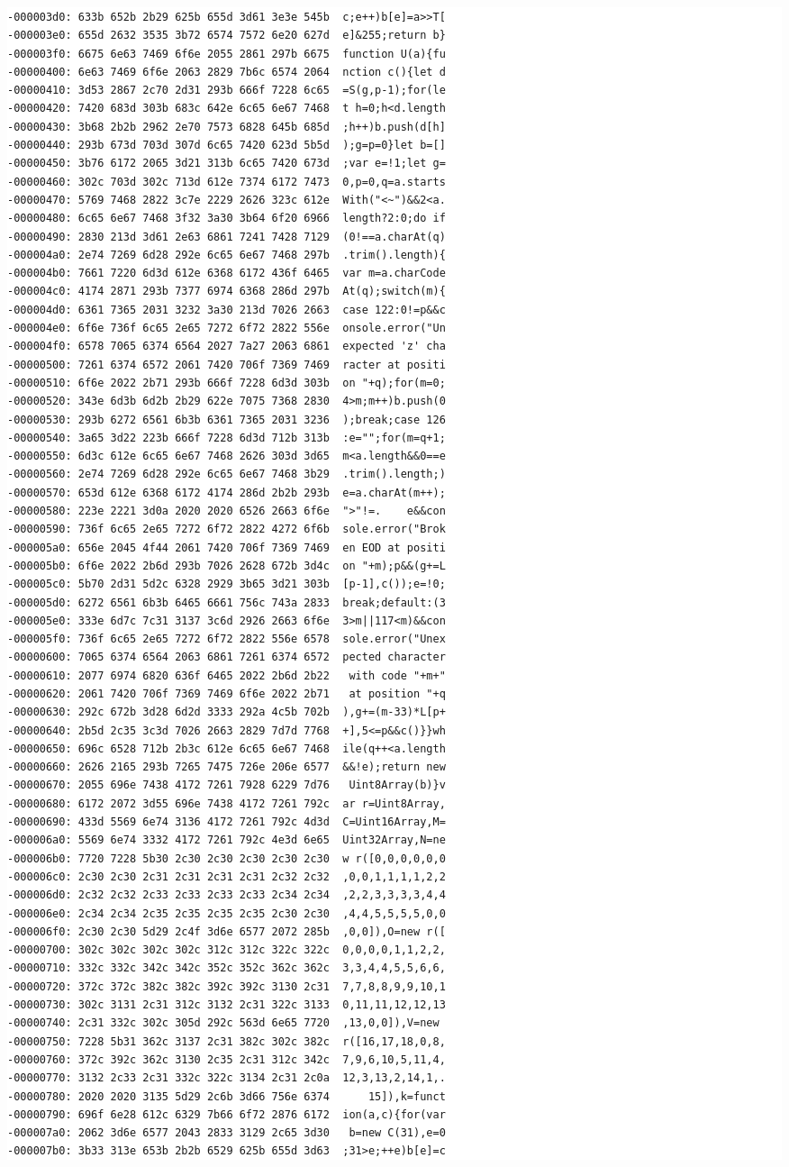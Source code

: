 ```
-000003d0: 633b 652b 2b29 625b 655d 3d61 3e3e 545b  c;e++)b[e]=a>>T[
-000003e0: 655d 2632 3535 3b72 6574 7572 6e20 627d  e]&255;return b}
-000003f0: 6675 6e63 7469 6f6e 2055 2861 297b 6675  function U(a){fu
-00000400: 6e63 7469 6f6e 2063 2829 7b6c 6574 2064  nction c(){let d
-00000410: 3d53 2867 2c70 2d31 293b 666f 7228 6c65  =S(g,p-1);for(le
-00000420: 7420 683d 303b 683c 642e 6c65 6e67 7468  t h=0;h<d.length
-00000430: 3b68 2b2b 2962 2e70 7573 6828 645b 685d  ;h++)b.push(d[h]
-00000440: 293b 673d 703d 307d 6c65 7420 623d 5b5d  );g=p=0}let b=[]
-00000450: 3b76 6172 2065 3d21 313b 6c65 7420 673d  ;var e=!1;let g=
-00000460: 302c 703d 302c 713d 612e 7374 6172 7473  0,p=0,q=a.starts
-00000470: 5769 7468 2822 3c7e 2229 2626 323c 612e  With("<~")&&2<a.
-00000480: 6c65 6e67 7468 3f32 3a30 3b64 6f20 6966  length?2:0;do if
-00000490: 2830 213d 3d61 2e63 6861 7241 7428 7129  (0!==a.charAt(q)
-000004a0: 2e74 7269 6d28 292e 6c65 6e67 7468 297b  .trim().length){
-000004b0: 7661 7220 6d3d 612e 6368 6172 436f 6465  var m=a.charCode
-000004c0: 4174 2871 293b 7377 6974 6368 286d 297b  At(q);switch(m){
-000004d0: 6361 7365 2031 3232 3a30 213d 7026 2663  case 122:0!=p&&c
-000004e0: 6f6e 736f 6c65 2e65 7272 6f72 2822 556e  onsole.error("Un
-000004f0: 6578 7065 6374 6564 2027 7a27 2063 6861  expected 'z' cha
-00000500: 7261 6374 6572 2061 7420 706f 7369 7469  racter at positi
-00000510: 6f6e 2022 2b71 293b 666f 7228 6d3d 303b  on "+q);for(m=0;
-00000520: 343e 6d3b 6d2b 2b29 622e 7075 7368 2830  4>m;m++)b.push(0
-00000530: 293b 6272 6561 6b3b 6361 7365 2031 3236  );break;case 126
-00000540: 3a65 3d22 223b 666f 7228 6d3d 712b 313b  :e="";for(m=q+1;
-00000550: 6d3c 612e 6c65 6e67 7468 2626 303d 3d65  m<a.length&&0==e
-00000560: 2e74 7269 6d28 292e 6c65 6e67 7468 3b29  .trim().length;)
-00000570: 653d 612e 6368 6172 4174 286d 2b2b 293b  e=a.charAt(m++);
-00000580: 223e 2221 3d0a 2020 2020 6526 2663 6f6e  ">"!=.    e&&con
-00000590: 736f 6c65 2e65 7272 6f72 2822 4272 6f6b  sole.error("Brok
-000005a0: 656e 2045 4f44 2061 7420 706f 7369 7469  en EOD at positi
-000005b0: 6f6e 2022 2b6d 293b 7026 2628 672b 3d4c  on "+m);p&&(g+=L
-000005c0: 5b70 2d31 5d2c 6328 2929 3b65 3d21 303b  [p-1],c());e=!0;
-000005d0: 6272 6561 6b3b 6465 6661 756c 743a 2833  break;default:(3
-000005e0: 333e 6d7c 7c31 3137 3c6d 2926 2663 6f6e  3>m||117<m)&&con
-000005f0: 736f 6c65 2e65 7272 6f72 2822 556e 6578  sole.error("Unex
-00000600: 7065 6374 6564 2063 6861 7261 6374 6572  pected character
-00000610: 2077 6974 6820 636f 6465 2022 2b6d 2b22   with code "+m+"
-00000620: 2061 7420 706f 7369 7469 6f6e 2022 2b71   at position "+q
-00000630: 292c 672b 3d28 6d2d 3333 292a 4c5b 702b  ),g+=(m-33)*L[p+
-00000640: 2b5d 2c35 3c3d 7026 2663 2829 7d7d 7768  +],5<=p&&c()}}wh
-00000650: 696c 6528 712b 2b3c 612e 6c65 6e67 7468  ile(q++<a.length
-00000660: 2626 2165 293b 7265 7475 726e 206e 6577  &&!e);return new
-00000670: 2055 696e 7438 4172 7261 7928 6229 7d76   Uint8Array(b)}v
-00000680: 6172 2072 3d55 696e 7438 4172 7261 792c  ar r=Uint8Array,
-00000690: 433d 5569 6e74 3136 4172 7261 792c 4d3d  C=Uint16Array,M=
-000006a0: 5569 6e74 3332 4172 7261 792c 4e3d 6e65  Uint32Array,N=ne
-000006b0: 7720 7228 5b30 2c30 2c30 2c30 2c30 2c30  w r([0,0,0,0,0,0
-000006c0: 2c30 2c30 2c31 2c31 2c31 2c31 2c32 2c32  ,0,0,1,1,1,1,2,2
-000006d0: 2c32 2c32 2c33 2c33 2c33 2c33 2c34 2c34  ,2,2,3,3,3,3,4,4
-000006e0: 2c34 2c34 2c35 2c35 2c35 2c35 2c30 2c30  ,4,4,5,5,5,5,0,0
-000006f0: 2c30 2c30 5d29 2c4f 3d6e 6577 2072 285b  ,0,0]),O=new r([
-00000700: 302c 302c 302c 302c 312c 312c 322c 322c  0,0,0,0,1,1,2,2,
-00000710: 332c 332c 342c 342c 352c 352c 362c 362c  3,3,4,4,5,5,6,6,
-00000720: 372c 372c 382c 382c 392c 392c 3130 2c31  7,7,8,8,9,9,10,1
-00000730: 302c 3131 2c31 312c 3132 2c31 322c 3133  0,11,11,12,12,13
-00000740: 2c31 332c 302c 305d 292c 563d 6e65 7720  ,13,0,0]),V=new 
-00000750: 7228 5b31 362c 3137 2c31 382c 302c 382c  r([16,17,18,0,8,
-00000760: 372c 392c 362c 3130 2c35 2c31 312c 342c  7,9,6,10,5,11,4,
-00000770: 3132 2c33 2c31 332c 322c 3134 2c31 2c0a  12,3,13,2,14,1,.
-00000780: 2020 2020 3135 5d29 2c6b 3d66 756e 6374      15]),k=funct
-00000790: 696f 6e28 612c 6329 7b66 6f72 2876 6172  ion(a,c){for(var
-000007a0: 2062 3d6e 6577 2043 2833 3129 2c65 3d30   b=new C(31),e=0
-000007b0: 3b33 313e 653b 2b2b 6529 625b 655d 3d63  ;31>e;++e)b[e]=c
```